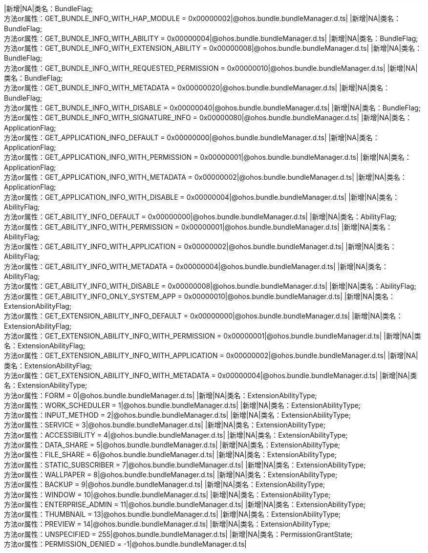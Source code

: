 |新增|NA|类名：BundleFlag;<br>方法or属性：GET_BUNDLE_INFO_WITH_HAP_MODULE = 0x00000002|@ohos.bundle.bundleManager.d.ts|
|新增|NA|类名：BundleFlag;<br>方法or属性：GET_BUNDLE_INFO_WITH_ABILITY = 0x00000004|@ohos.bundle.bundleManager.d.ts|
|新增|NA|类名：BundleFlag;<br>方法or属性：GET_BUNDLE_INFO_WITH_EXTENSION_ABILITY = 0x00000008|@ohos.bundle.bundleManager.d.ts|
|新增|NA|类名：BundleFlag;<br>方法or属性：GET_BUNDLE_INFO_WITH_REQUESTED_PERMISSION = 0x00000010|@ohos.bundle.bundleManager.d.ts|
|新增|NA|类名：BundleFlag;<br>方法or属性：GET_BUNDLE_INFO_WITH_METADATA = 0x00000020|@ohos.bundle.bundleManager.d.ts|
|新增|NA|类名：BundleFlag;<br>方法or属性：GET_BUNDLE_INFO_WITH_DISABLE = 0x00000040|@ohos.bundle.bundleManager.d.ts|
|新增|NA|类名：BundleFlag;<br>方法or属性：GET_BUNDLE_INFO_WITH_SIGNATURE_INFO = 0x00000080|@ohos.bundle.bundleManager.d.ts|
|新增|NA|类名：ApplicationFlag;<br>方法or属性：GET_APPLICATION_INFO_DEFAULT = 0x00000000|@ohos.bundle.bundleManager.d.ts|
|新增|NA|类名：ApplicationFlag;<br>方法or属性：GET_APPLICATION_INFO_WITH_PERMISSION = 0x00000001|@ohos.bundle.bundleManager.d.ts|
|新增|NA|类名：ApplicationFlag;<br>方法or属性：GET_APPLICATION_INFO_WITH_METADATA = 0x00000002|@ohos.bundle.bundleManager.d.ts|
|新增|NA|类名：ApplicationFlag;<br>方法or属性：GET_APPLICATION_INFO_WITH_DISABLE = 0x00000004|@ohos.bundle.bundleManager.d.ts|
|新增|NA|类名：AbilityFlag;<br>方法or属性：GET_ABILITY_INFO_DEFAULT = 0x00000000|@ohos.bundle.bundleManager.d.ts|
|新增|NA|类名：AbilityFlag;<br>方法or属性：GET_ABILITY_INFO_WITH_PERMISSION = 0x00000001|@ohos.bundle.bundleManager.d.ts|
|新增|NA|类名：AbilityFlag;<br>方法or属性：GET_ABILITY_INFO_WITH_APPLICATION = 0x00000002|@ohos.bundle.bundleManager.d.ts|
|新增|NA|类名：AbilityFlag;<br>方法or属性：GET_ABILITY_INFO_WITH_METADATA = 0x00000004|@ohos.bundle.bundleManager.d.ts|
|新增|NA|类名：AbilityFlag;<br>方法or属性：GET_ABILITY_INFO_WITH_DISABLE = 0x00000008|@ohos.bundle.bundleManager.d.ts|
|新增|NA|类名：AbilityFlag;<br>方法or属性：GET_ABILITY_INFO_ONLY_SYSTEM_APP = 0x00000010|@ohos.bundle.bundleManager.d.ts|
|新增|NA|类名：ExtensionAbilityFlag;<br>方法or属性：GET_EXTENSION_ABILITY_INFO_DEFAULT = 0x00000000|@ohos.bundle.bundleManager.d.ts|
|新增|NA|类名：ExtensionAbilityFlag;<br>方法or属性：GET_EXTENSION_ABILITY_INFO_WITH_PERMISSION = 0x00000001|@ohos.bundle.bundleManager.d.ts|
|新增|NA|类名：ExtensionAbilityFlag;<br>方法or属性：GET_EXTENSION_ABILITY_INFO_WITH_APPLICATION = 0x00000002|@ohos.bundle.bundleManager.d.ts|
|新增|NA|类名：ExtensionAbilityFlag;<br>方法or属性：GET_EXTENSION_ABILITY_INFO_WITH_METADATA = 0x00000004|@ohos.bundle.bundleManager.d.ts|
|新增|NA|类名：ExtensionAbilityType;<br>方法or属性：FORM = 0|@ohos.bundle.bundleManager.d.ts|
|新增|NA|类名：ExtensionAbilityType;<br>方法or属性：WORK_SCHEDULER = 1|@ohos.bundle.bundleManager.d.ts|
|新增|NA|类名：ExtensionAbilityType;<br>方法or属性：INPUT_METHOD = 2|@ohos.bundle.bundleManager.d.ts|
|新增|NA|类名：ExtensionAbilityType;<br>方法or属性：SERVICE = 3|@ohos.bundle.bundleManager.d.ts|
|新增|NA|类名：ExtensionAbilityType;<br>方法or属性：ACCESSIBILITY = 4|@ohos.bundle.bundleManager.d.ts|
|新增|NA|类名：ExtensionAbilityType;<br>方法or属性：DATA_SHARE = 5|@ohos.bundle.bundleManager.d.ts|
|新增|NA|类名：ExtensionAbilityType;<br>方法or属性：FILE_SHARE = 6|@ohos.bundle.bundleManager.d.ts|
|新增|NA|类名：ExtensionAbilityType;<br>方法or属性：STATIC_SUBSCRIBER = 7|@ohos.bundle.bundleManager.d.ts|
|新增|NA|类名：ExtensionAbilityType;<br>方法or属性：WALLPAPER = 8|@ohos.bundle.bundleManager.d.ts|
|新增|NA|类名：ExtensionAbilityType;<br>方法or属性：BACKUP = 9|@ohos.bundle.bundleManager.d.ts|
|新增|NA|类名：ExtensionAbilityType;<br>方法or属性：WINDOW = 10|@ohos.bundle.bundleManager.d.ts|
|新增|NA|类名：ExtensionAbilityType;<br>方法or属性：ENTERPRISE_ADMIN = 11|@ohos.bundle.bundleManager.d.ts|
|新增|NA|类名：ExtensionAbilityType;<br>方法or属性：THUMBNAIL = 13|@ohos.bundle.bundleManager.d.ts|
|新增|NA|类名：ExtensionAbilityType;<br>方法or属性：PREVIEW = 14|@ohos.bundle.bundleManager.d.ts|
|新增|NA|类名：ExtensionAbilityType;<br>方法or属性：UNSPECIFIED = 255|@ohos.bundle.bundleManager.d.ts|
|新增|NA|类名：PermissionGrantState;<br>方法or属性：PERMISSION_DENIED = -1|@ohos.bundle.bundleManager.d.ts|
